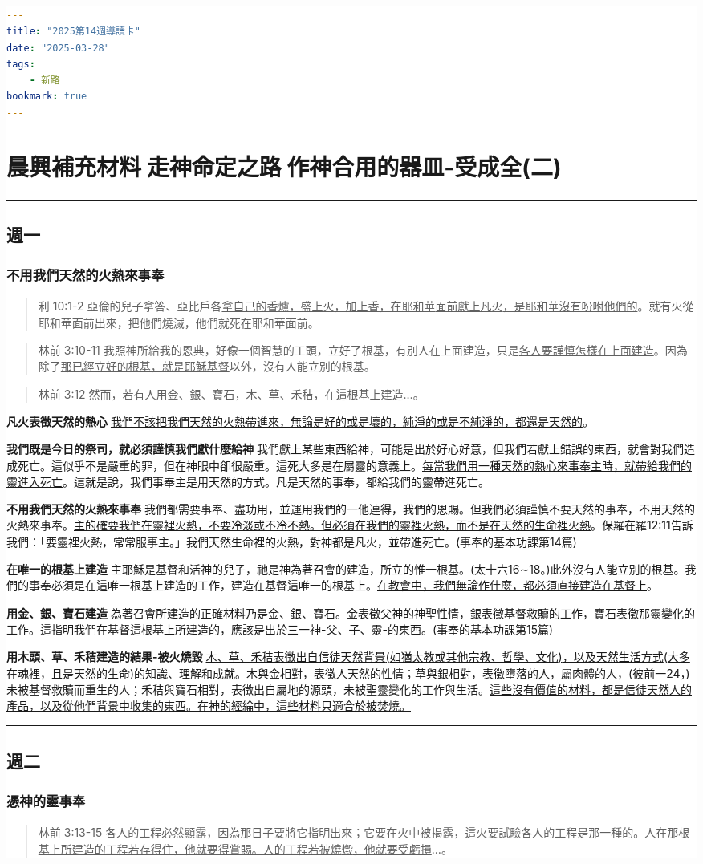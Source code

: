 ```yaml
---
title: "2025第14週導讀卡"
date: "2025-03-28"
tags:
    - 新路
bookmark: true
---
```



# 晨興補充材料 走神命定之路 作神合用的器皿-受成全(二)

___

## 週一

### 不用我們天然的火熱來事奉

> 利 10:1-2 亞倫的兒子拿答、亞比戶各<u>拿自己的香爐，盛上火，加上香，在耶和華</u><u>面前獻上凡火</u><u>，是耶和華沒有吩咐他們的</u>。就有火從耶和華面前出來，把他們燒滅，他們就死在耶和華面前。

> 林前 3:10-11 我照神所給我的恩典，好像一個智慧的工頭，立好了根基，有別人在上面建造，只是<u>各人要謹慎怎樣在上面建造</u>。因為除了<u>那已經立好的根基，就是耶穌基督</u>以外，沒有人能立別的根基。

> 林前 3:12 然而，若有人用金、銀、寶石，木、草、禾秸，在這根基上建造…。

**凡火表徵天然的熱心** <u>我們不該把我們天然的火熱帶進來，無論是好的或是壞的，純淨的或是不純淨的，都還是天然的</u>。

**我們既是今日的祭司，就必須謹慎我們獻什麼給神** 我們獻上某些東西給神，可能是出於好心好意，但我們若獻上錯誤的東西，就會對我們造成死亡。這似乎不是嚴重的罪，但在神眼中卻很嚴重。這死大多是在屬靈的意義上。<u>每當我們用一種天然的熱心來事奉主時，就帶給我們的靈進入死亡</u>。這就是說，我們事奉主是用天然的方式。凡是天然的事奉，都給我們的靈帶進死亡。

**不用我們天然的火熱來事奉** 我們都需要事奉、盡功用，並運用我們的一他連得，我們的恩賜。但我們必須謹慎不要天然的事奉，不用天然的火熱來事奉。<u>主的確要我們在靈裡火熱，不要冷淡或不冷不熱。但必須在我們的靈裡火熱，而不是在天然的生命裡火熱</u>。保羅在羅12:11告訴我們：「要靈裡火熱，常常服事主。」我們天然生命裡的火熱，對神都是凡火，並帶進死亡。(事奉的基本功課第14篇)

**在唯一的根基上建造** 主耶穌是基督和活神的兒子，祂是神為著召會的建造，所立的惟一根基。(太十六16∼18。)此外沒有人能立別的根基。我們的事奉必須是在這唯一根基上建造的工作，建造在基督這唯一的根基上。<u>在教會中，我們無論作什麼，都必須直接建造在基督上</u>。

**用金、銀、寶石建造** 為著召會所建造的正確材料乃是金、銀、寶石。<u>金表徵父神的神聖性情，銀表徵基督救贖的工作，寶石表徵那靈變化的工作。這指明我們在基督這根基上所建造的，應該是出於三一神</u><u>-</u><u>父、子、靈</u><u>-</u><u>的東西</u>。(事奉的基本功課第15篇)

**用木頭、草、禾秸建造的結果-被火燒毀** <u>木、草、禾秸表徵出自信徒天然背景</u><u>(</u><u>如猶太教或其他宗教、哲學、文化</u><u>)</u><u>，以及天然生活方式</u><u>(</u><u>大多</u><u>在魂裡</u><u>，且是天然的生命</u><u>)</u><u>的知識、理解和成就</u>。木與金相對，表徵人天然的性情；草與銀相對，表徵墮落的人，屬肉體的人，(彼前一24，)未被基督救贖而重生的人；禾秸與寶石相對，表徵出自屬地的源頭，未被聖靈變化的工作與生活。<u>這些沒有價值的材料，都是信徒天然人的產品，以及從他們背景中收集的東西。在神的經綸中，這些材料只適合於被焚燒。</u>

___

## 週二

### 憑神的靈事奉

> 林前 3:13-15 各人的工程必然顯露，因為那日子要將它指明出來；它要在火中被揭露，這火要試驗各人的工程是那一種的。<u>人在那根基上所建造的工程若存得住，他就要得賞賜。人的工程若被燒</u><u>燬</u><u>，他就要受虧損</u>…。
